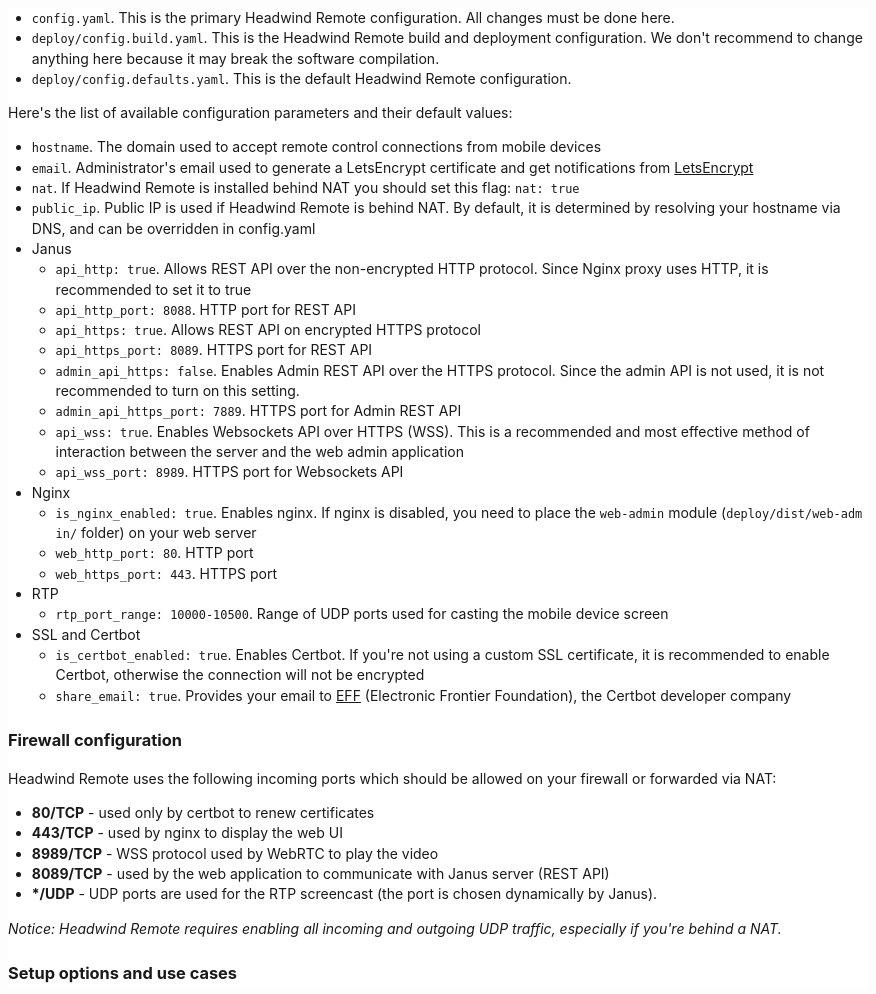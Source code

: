 - `config.yaml`. This is the primary Headwind Remote configuration. All changes must be done here.
- `deploy/config.build.yaml`. This is the Headwind Remote build and deployment configuration. We don't recommend to change anything here because it may break the software compilation.
- `deploy/config.defaults.yaml`. This is the default Headwind Remote configuration.

Here's the list of available configuration parameters and their default values:
- `hostname`. The domain used to accept remote control connections from mobile devices
- `email`. Administrator's email used to generate a LetsEncrypt certificate and get notifications from [LetsEncrypt](https://letsencrypt.org/)
- `nat`. If Headwind Remote is installed behind NAT you should set this flag: `nat: true`
- `public_ip`. Public IP is used if Headwind Remote is behind NAT. By default, it is determined by resolving your hostname via DNS, and can be overridden in config.yaml
- Janus
    - `api_http: true`. Allows REST API over the non-encrypted HTTP protocol. Since Nginx proxy uses HTTP, it is recommended to set it to true
    - `api_http_port: 8088`. HTTP port for REST API 
    - `api_https: true`. Allows REST API on encrypted HTTPS protocol
    - `api_https_port: 8089`. HTTPS port for REST API 
    - `admin_api_https: false`. Enables Admin REST API over the HTTPS protocol. Since the admin API is not used, it is not recommended to turn on this setting.
    - `admin_api_https_port: 7889`. HTTPS port for Admin REST API
    - `api_wss: true`. Enables Websockets API over HTTPS (WSS). This is a recommended and most effective method of interaction between the server and the web admin application
    - `api_wss_port: 8989`. HTTPS port for Websockets API
- Nginx
    - `is_nginx_enabled: true`. Enables nginx. If nginx is disabled, you need to place the `web-admin` module (`deploy/dist/web-admin/` folder) on your web server
    - `web_http_port: 80`. HTTP port
    - `web_https_port: 443`. HTTPS port
- RTP
    - `rtp_port_range: 10000-10500`. Range of UDP ports used for casting the mobile device screen
- SSL and Certbot
    - `is_certbot_enabled: true`. Enables Certbot. If you're not using a custom SSL certificate, it is recommended to enable Certbot, otherwise the connection will not be encrypted
    - `share_email: true`. Provides your email to [EFF](https://www.eff.org/) (Electronic Frontier Foundation), the Certbot developer company

### Firewall configuration

Headwind Remote uses the following incoming ports which should be allowed on your firewall or forwarded via NAT:

- **80/TCP** - used only by certbot to renew certificates
- **443/TCP** - used by nginx to display the web UI
- **8989/TCP** - WSS protocol used by WebRTC to play the video
- **8089/TCP** - used by the web application to communicate with Janus server (REST API)
- **\*/UDP** - UDP ports are used for the RTP screencast (the port is chosen dynamically by Janus).

*Notice: Headwind Remote requires enabling all incoming and outgoing UDP traffic, especially if you're behind a NAT.*

### Setup options and use cases
